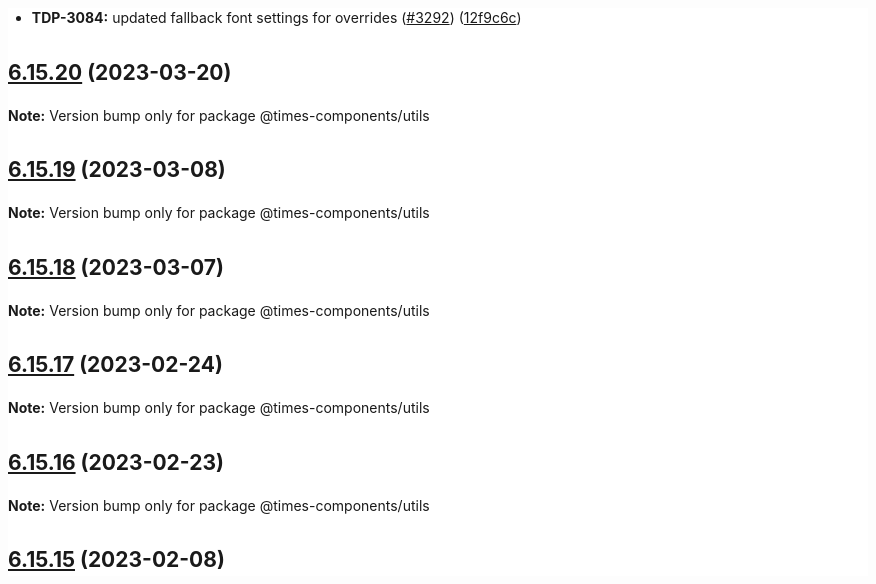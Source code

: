 * **TDP-3084:** updated fallback font settings for overrides ([#3292](https://github.com/newsuk/times-components/issues/3292)) ([12f9c6c](https://github.com/newsuk/times-components/commit/12f9c6c06fdfaf52b7b28bbcc2bbeb8b39d29d57))





## [6.15.20](https://github.com/newsuk/times-components/compare/@times-components/utils@6.15.19...@times-components/utils@6.15.20) (2023-03-20)

**Note:** Version bump only for package @times-components/utils





## [6.15.19](https://github.com/newsuk/times-components/compare/@times-components/utils@6.15.18...@times-components/utils@6.15.19) (2023-03-08)

**Note:** Version bump only for package @times-components/utils





## [6.15.18](https://github.com/newsuk/times-components/compare/@times-components/utils@6.15.17...@times-components/utils@6.15.18) (2023-03-07)

**Note:** Version bump only for package @times-components/utils





## [6.15.17](https://github.com/newsuk/times-components/compare/@times-components/utils@6.15.16...@times-components/utils@6.15.17) (2023-02-24)

**Note:** Version bump only for package @times-components/utils





## [6.15.16](https://github.com/newsuk/times-components/compare/@times-components/utils@6.15.15...@times-components/utils@6.15.16) (2023-02-23)

**Note:** Version bump only for package @times-components/utils





## [6.15.15](https://github.com/newsuk/times-components/compare/@times-components/utils@6.15.14...@times-components/utils@6.15.15) (2023-02-08)
